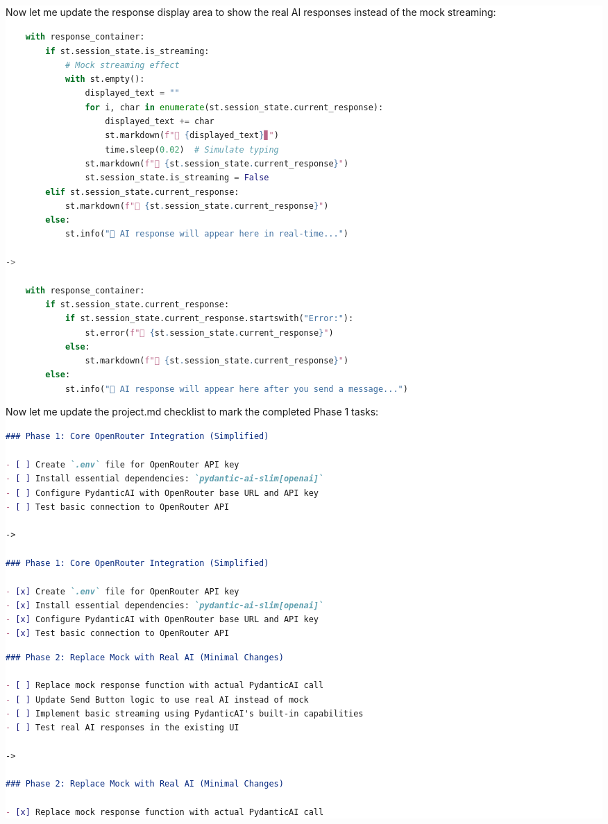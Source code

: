 Now let me update the response display area to show the real AI responses instead of the mock streaming:


```python
    with response_container:
        if st.session_state.is_streaming:
            # Mock streaming effect
            with st.empty():
                displayed_text = ""
                for i, char in enumerate(st.session_state.current_response):
                    displayed_text += char
                    st.markdown(f"💭 {displayed_text}▊")
                    time.sleep(0.02)  # Simulate typing
                st.markdown(f"💭 {st.session_state.current_response}")
                st.session_state.is_streaming = False
        elif st.session_state.current_response:
            st.markdown(f"💭 {st.session_state.current_response}")
        else:
            st.info("💭 AI response will appear here in real-time...")

->

    with response_container:
        if st.session_state.current_response:
            if st.session_state.current_response.startswith("Error:"):
                st.error(f"💭 {st.session_state.current_response}")
            else:
                st.markdown(f"💭 {st.session_state.current_response}")
        else:
            st.info("💭 AI response will appear here after you send a message...")
```

Now let me update the project.md checklist to mark the completed Phase 1 tasks:


```markdown
### Phase 1: Core OpenRouter Integration (Simplified)

- [ ] Create `.env` file for OpenRouter API key
- [ ] Install essential dependencies: `pydantic-ai-slim[openai]`
- [ ] Configure PydanticAI with OpenRouter base URL and API key
- [ ] Test basic connection to OpenRouter API

->

### Phase 1: Core OpenRouter Integration (Simplified)

- [x] Create `.env` file for OpenRouter API key
- [x] Install essential dependencies: `pydantic-ai-slim[openai]`
- [x] Configure PydanticAI with OpenRouter base URL and API key
- [x] Test basic connection to OpenRouter API
```

```markdown
### Phase 2: Replace Mock with Real AI (Minimal Changes)

- [ ] Replace mock response function with actual PydanticAI call
- [ ] Update Send Button logic to use real AI instead of mock
- [ ] Implement basic streaming using PydanticAI's built-in capabilities
- [ ] Test real AI responses in the existing UI

->

### Phase 2: Replace Mock with Real AI (Minimal Changes)

- [x] Replace mock response function with actual PydanticAI call
```